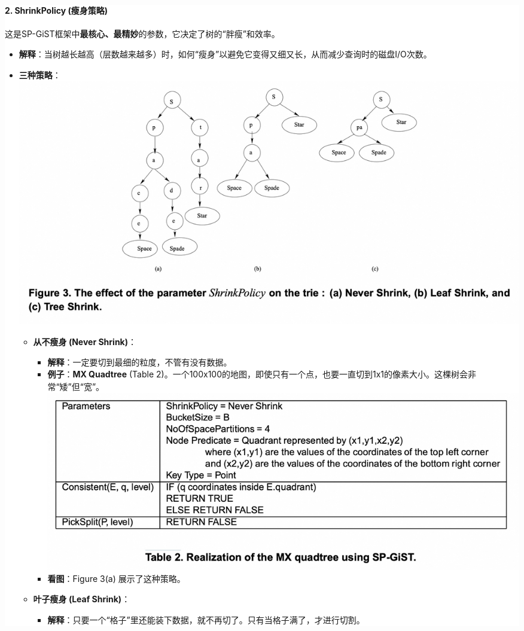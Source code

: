#### 2. **ShrinkPolicy (瘦身策略)**

这是SP-GiST框架中**最核心、最精妙**的参数，它决定了树的“胖瘦”和效率。

*   **解释**：当树越长越高（层数越来越多）时，如何“瘦身”以避免它变得又细又长，从而减少查询时的磁盘I/O次数。
*   **三种策略**：  ![pic](20250905_02_pic_006.jpg)  

    *   **从不瘦身 (Never Shrink)**：
        *   **解释**：一定要切到最细的粒度，不管有没有数据。
        *   **例子**：**MX Quadtree** (Table 2)。一个100x100的地图，即使只有一个点，也要一直切到1x1的像素大小。这棵树会非常“矮”但“宽”。 ![pic](20250905_02_pic_007.jpg)  
        *   **看图**：Figure 3(a) 展示了这种策略。  

    *   **叶子瘦身 (Leaf Shrink)**：
        *   **解释**：只要一个“格子”里还能装下数据，就不再切了。只有当格子满了，才进行切割。